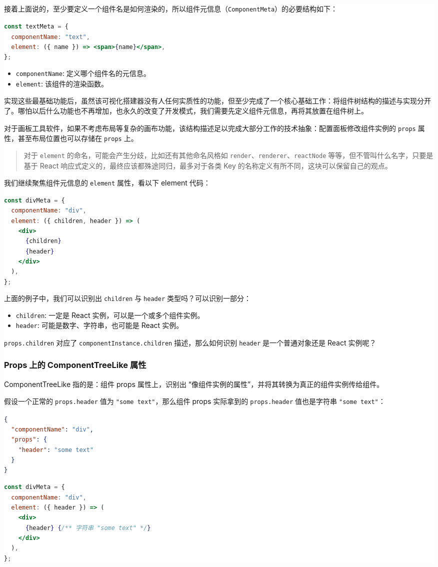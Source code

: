 接着上面说的，至少要定义一个组件名是如何渲染的，所以组件元信息（`ComponentMeta`）的必要结构如下：

```jsx
const textMeta = {
  componentName: "text",
  element: ({ name }) => <span>{name}</span>,
};
```

- `componentName`: 定义哪个组件名的元信息。
- `element`: 该组件的渲染函数。

实现这些最基础功能后，虽然该可视化搭建器没有人任何实质性的功能，但至少完成了一个核心基础工作：将组件树结构的描述与实现分开了。哪怕以后什么功能也不再增加，也永久的改变了开发模式，我们需要先定义组件元信息，再将其放置在组件树上。

对于画板工具软件，如果不考虑布局等复杂的画布功能，该结构描述足以完成大部分工作的技术抽象：配置面板修改组件实例的 `props` 属性，甚至布局位置也可以存储在 `props` 上。

> 对于 `element` 的命名，可能会产生分歧，比如还有其他命名风格如 `render`、`renderer`、`reactNode` 等等，但不管叫什么名字，只要是基于 React 响应式定义的，最终应该都殊途同归，最多对于各类 Key 的名称定义有所不同，这块可以保留自己的观点。

我们继续聚焦组件元信息的 `element` 属性，看以下 element 代码：

```jsx
const divMeta = {
  componentName: "div",
  element: ({ children, header }) => (
    <div>
      {children}
      {header}
    </div>
  ),
};
```

上面的例子中，我们可以识别出 `children` 与 `header` 类型吗？可以识别一部分：

- `children`: 一定是 React 实例，可以是一个或多个组件实例。
- `header`: 可能是数字、字符串，也可能是 React 实例。

`props.children` 对应了 `componentInstance.children` 描述，那么如何识别 `header` 是一个普通对象还是 React 实例呢？

### Props 上的 ComponentTreeLike 属性

ComponentTreeLike 指的是：组件 props 属性上，识别出 “像组件实例的属性”，并将其转换为真正的组件实例传给组件。

假设一个正常的 `props.header` 值为 `"some text"`，那么组件 props 实际拿到的 `props.header` 值也是字符串 `"some text"`：

```json
{
  "componentName": "div",
  "props": {
    "header": "some text"
  }
}
```

```jsx
const divMeta = {
  componentName: "div",
  element: ({ header }) => (
    <div>
      {header} {/** 字符串 "some text" */}
    </div>
  ),
};
```
